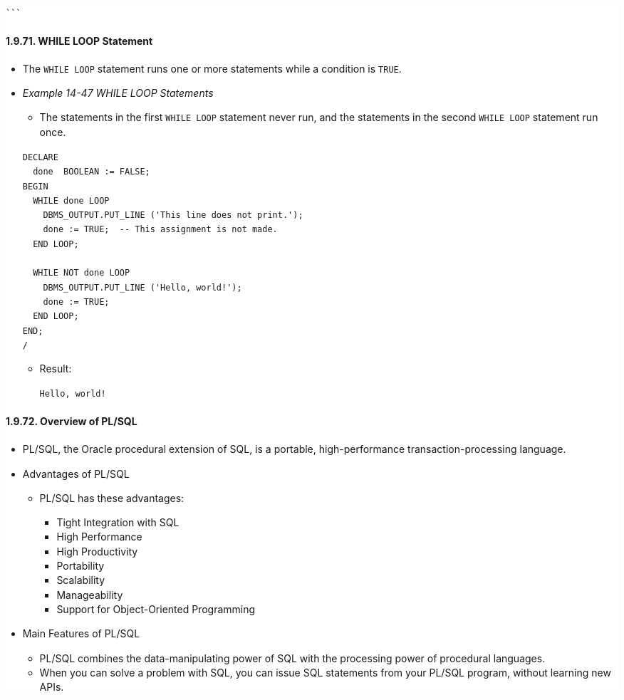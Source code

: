    ```

#### 1.9.71. WHILE LOOP Statement

- The `WHILE LOOP` statement runs one or more statements while a condition is `TRUE`.

- _Example 14-47 WHILE LOOP Statements_

  - The statements in the first `WHILE LOOP` statement never run, and the statements in the second `WHILE LOOP` statement run once.

  ```
  DECLARE
    done  BOOLEAN := FALSE;
  BEGIN
    WHILE done LOOP
      DBMS_OUTPUT.PUT_LINE ('This line does not print.');
      done := TRUE;  -- This assignment is not made.
    END LOOP;

    WHILE NOT done LOOP
      DBMS_OUTPUT.PUT_LINE ('Hello, world!');
      done := TRUE;
    END LOOP;
  END;
  /

  ```

  - Result:

    ```
    Hello, world!
    ```

#### 1.9.72. Overview of PL/SQL

- PL/SQL, the Oracle procedural extension of SQL, is a portable, high-performance transaction-processing language.

- Advantages of PL/SQL

  - PL/SQL has these advantages:

    - Tight Integration with SQL
    - High Performance
    - High Productivity
    - Portability
    - Scalability
    - Manageability
    - Support for Object-Oriented Programming

- Main Features of PL/SQL

  - PL/SQL combines the data-manipulating power of SQL with the processing power of procedural languages.
  - When you can solve a problem with SQL, you can issue SQL statements from your PL/SQL program, without learning new APIs.
